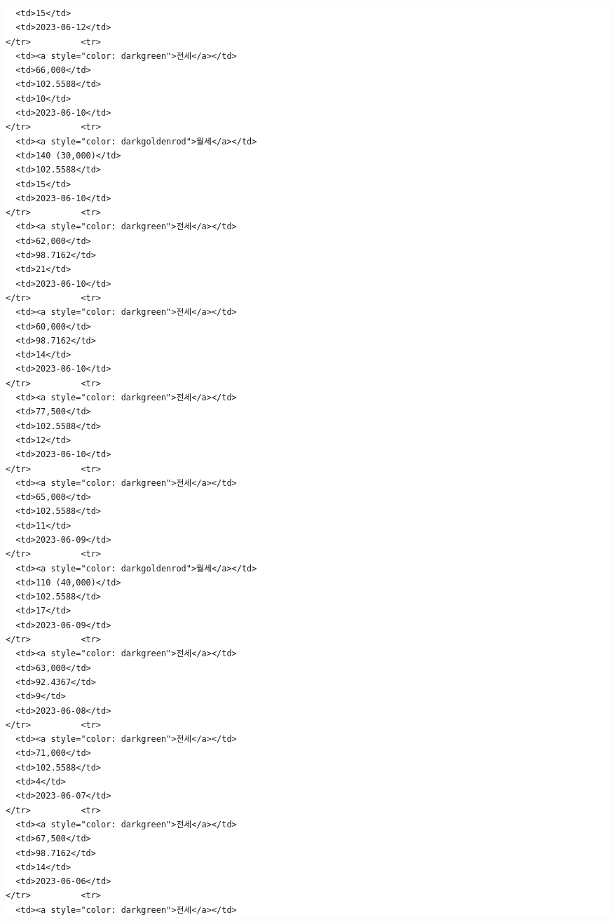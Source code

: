       <td>15</td>
      <td>2023-06-12</td>
    </tr>          <tr>
      <td><a style="color: darkgreen">전세</a></td>
      <td>66,000</td>
      <td>102.5588</td>
      <td>10</td>
      <td>2023-06-10</td>
    </tr>          <tr>
      <td><a style="color: darkgoldenrod">월세</a></td>
      <td>140 (30,000)</td>
      <td>102.5588</td>
      <td>15</td>
      <td>2023-06-10</td>
    </tr>          <tr>
      <td><a style="color: darkgreen">전세</a></td>
      <td>62,000</td>
      <td>98.7162</td>
      <td>21</td>
      <td>2023-06-10</td>
    </tr>          <tr>
      <td><a style="color: darkgreen">전세</a></td>
      <td>60,000</td>
      <td>98.7162</td>
      <td>14</td>
      <td>2023-06-10</td>
    </tr>          <tr>
      <td><a style="color: darkgreen">전세</a></td>
      <td>77,500</td>
      <td>102.5588</td>
      <td>12</td>
      <td>2023-06-10</td>
    </tr>          <tr>
      <td><a style="color: darkgreen">전세</a></td>
      <td>65,000</td>
      <td>102.5588</td>
      <td>11</td>
      <td>2023-06-09</td>
    </tr>          <tr>
      <td><a style="color: darkgoldenrod">월세</a></td>
      <td>110 (40,000)</td>
      <td>102.5588</td>
      <td>17</td>
      <td>2023-06-09</td>
    </tr>          <tr>
      <td><a style="color: darkgreen">전세</a></td>
      <td>63,000</td>
      <td>92.4367</td>
      <td>9</td>
      <td>2023-06-08</td>
    </tr>          <tr>
      <td><a style="color: darkgreen">전세</a></td>
      <td>71,000</td>
      <td>102.5588</td>
      <td>4</td>
      <td>2023-06-07</td>
    </tr>          <tr>
      <td><a style="color: darkgreen">전세</a></td>
      <td>67,500</td>
      <td>98.7162</td>
      <td>14</td>
      <td>2023-06-06</td>
    </tr>          <tr>
      <td><a style="color: darkgreen">전세</a></td>